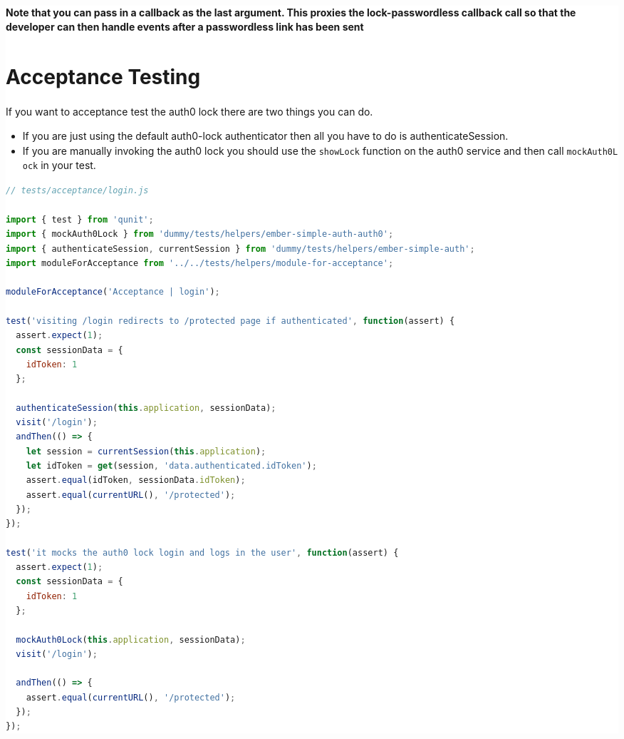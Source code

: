 __Note that you can pass in a callback as the last argument. This proxies the lock-passwordless callback call so that the developer can then handle events after a passwordless link has been sent__

# Acceptance Testing

If you want to acceptance test the auth0 lock there are two things you can do. 

- If you are just using the default auth0-lock authenticator then all you have to do is authenticateSession.
- If you are manually invoking the auth0 lock you should use the `showLock` function on the auth0 service and then call `mockAuth0Lock` in your test.
 
```js
// tests/acceptance/login.js

import { test } from 'qunit';
import { mockAuth0Lock } from 'dummy/tests/helpers/ember-simple-auth-auth0';
import { authenticateSession, currentSession } from 'dummy/tests/helpers/ember-simple-auth';
import moduleForAcceptance from '../../tests/helpers/module-for-acceptance';

moduleForAcceptance('Acceptance | login');

test('visiting /login redirects to /protected page if authenticated', function(assert) {
  assert.expect(1);
  const sessionData = {
    idToken: 1
  };

  authenticateSession(this.application, sessionData);
  visit('/login');
  andThen(() => {
    let session = currentSession(this.application);
    let idToken = get(session, 'data.authenticated.idToken');
    assert.equal(idToken, sessionData.idToken);
    assert.equal(currentURL(), '/protected');
  }); 
});

test('it mocks the auth0 lock login and logs in the user', function(assert) {
  assert.expect(1);
  const sessionData = {
    idToken: 1
  };

  mockAuth0Lock(this.application, sessionData);
  visit('/login');
  
  andThen(() => {
    assert.equal(currentURL(), '/protected');
  });
});
```
